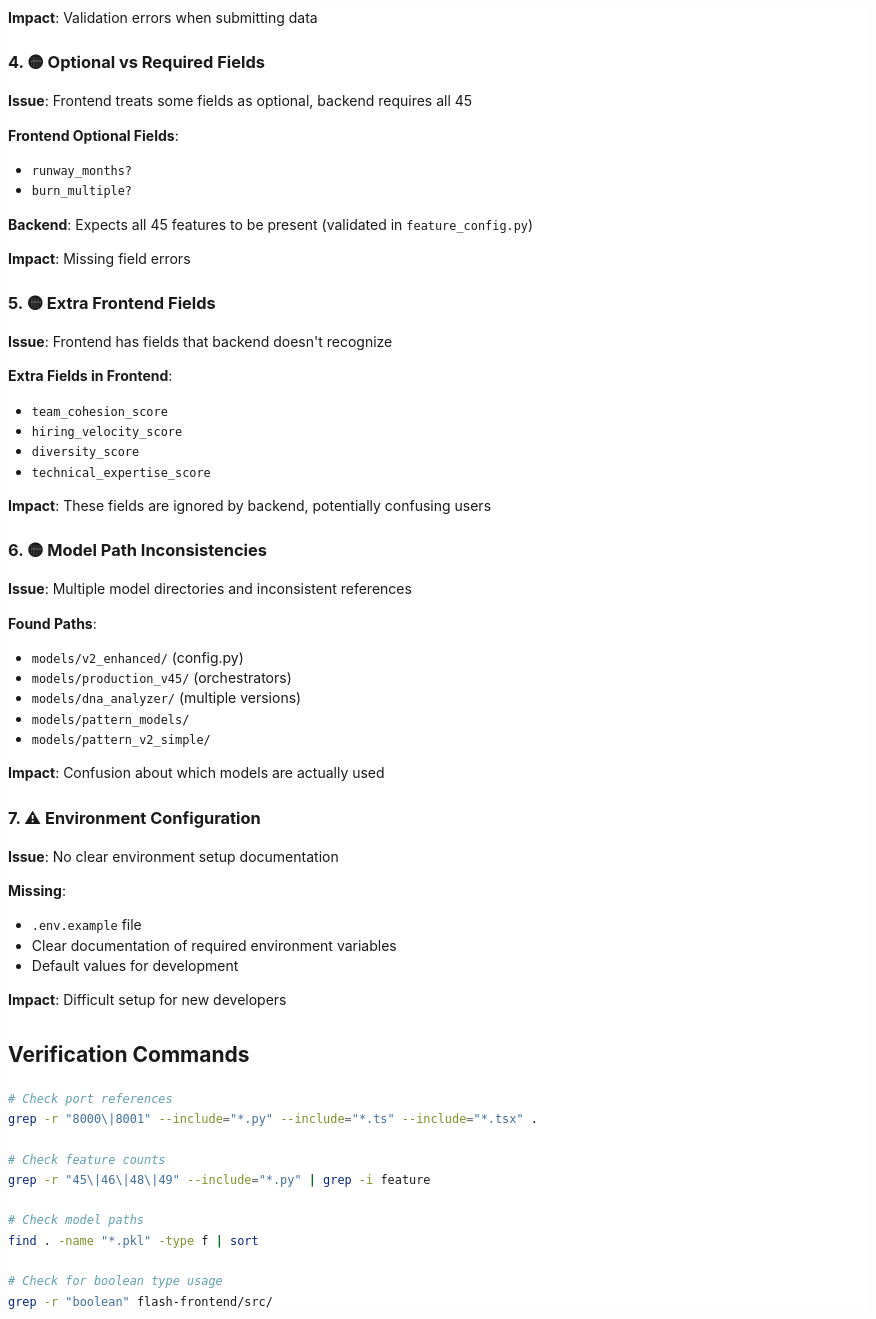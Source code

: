 **Impact**: Validation errors when submitting data

### 4. 🟡 Optional vs Required Fields
**Issue**: Frontend treats some fields as optional, backend requires all 45

**Frontend Optional Fields**:
- `runway_months?`
- `burn_multiple?`

**Backend**: Expects all 45 features to be present (validated in `feature_config.py`)

**Impact**: Missing field errors

### 5. 🟡 Extra Frontend Fields
**Issue**: Frontend has fields that backend doesn't recognize

**Extra Fields in Frontend**:
- `team_cohesion_score`
- `hiring_velocity_score`
- `diversity_score`
- `technical_expertise_score`

**Impact**: These fields are ignored by backend, potentially confusing users

### 6. 🟡 Model Path Inconsistencies
**Issue**: Multiple model directories and inconsistent references

**Found Paths**:
- `models/v2_enhanced/` (config.py)
- `models/production_v45/` (orchestrators)
- `models/dna_analyzer/` (multiple versions)
- `models/pattern_models/`
- `models/pattern_v2_simple/`

**Impact**: Confusion about which models are actually used

### 7. ⚠️ Environment Configuration
**Issue**: No clear environment setup documentation

**Missing**:
- `.env.example` file
- Clear documentation of required environment variables
- Default values for development

**Impact**: Difficult setup for new developers

## Verification Commands

```bash
# Check port references
grep -r "8000\|8001" --include="*.py" --include="*.ts" --include="*.tsx" .

# Check feature counts
grep -r "45\|46\|48\|49" --include="*.py" | grep -i feature

# Check model paths
find . -name "*.pkl" -type f | sort

# Check for boolean type usage
grep -r "boolean" flash-frontend/src/
```
